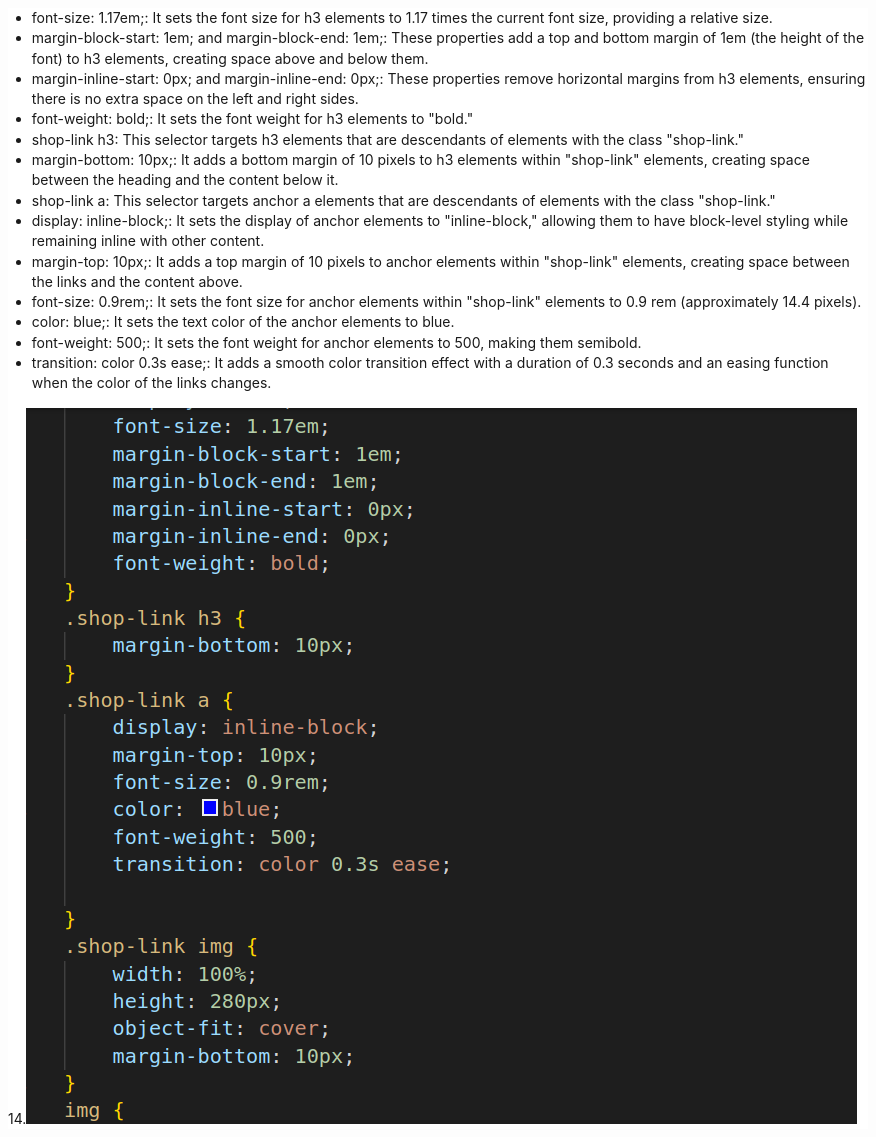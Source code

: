 * font-size: 1.17em;: It sets the font size for h3 elements to 1.17 times the current font size, providing a relative size.
* margin-block-start: 1em; and margin-block-end: 1em;: These properties add a top and bottom margin of 1em (the height of the font) to h3 elements, creating space above and below them.
* margin-inline-start: 0px; and margin-inline-end: 0px;: These properties remove horizontal margins from h3 elements, ensuring there is no extra space on the left and right sides.
* font-weight: bold;: It sets the font weight for h3 elements to "bold."
* shop-link h3: This selector targets h3 elements that are descendants of elements with the class "shop-link."
* margin-bottom: 10px;: It adds a bottom margin of 10 pixels to h3 elements within "shop-link" elements, creating space between the heading and the content below it.
* shop-link a: This selector targets anchor a elements that are descendants of elements with the class "shop-link."
* display: inline-block;: It sets the display of anchor elements to "inline-block," allowing them to have block-level styling while remaining inline with other content.
* margin-top: 10px;: It adds a top margin of 10 pixels to anchor elements within "shop-link" elements, creating space between the links and the content above.
* font-size: 0.9rem;: It sets the font size for anchor elements within "shop-link" elements to 0.9 rem (approximately 14.4 pixels).
* color: blue;: It sets the text color of the anchor elements to blue.
* font-weight: 500;: It sets the font weight for anchor elements to 500, making them semibold.
* transition: color 0.3s ease;: It adds a smooth color transition effect with a duration of 0.3 seconds and an easing function when the color of the links changes.

14.![fourteen](s14.png)
